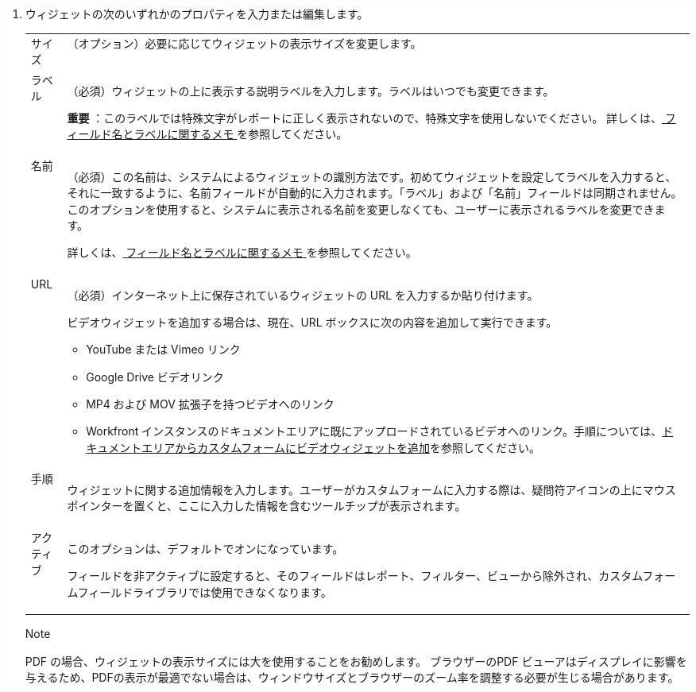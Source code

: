 1. ウィジェットの次のいずれかのプロパティを入力または編集します。

   <table style="table-layout:auto"> 
    <col> 
    <col> 
    <tbody> 
         <tr> 
      <td role="rowheader">サイズ</td> 
      <td>（オプション）必要に応じてウィジェットの表示サイズを変更します。</td> 
     </tr> 
     <tr> 
      <td role="rowheader">ラベル</td> 
      <td> <p>（必須）ウィジェットの上に表示する説明ラベルを入力します。ラベルはいつでも変更できます。</p> <p><b> 重要 </b>：このラベルでは特殊文字がレポートに正しく表示されないので、特殊文字を使用しないでください。 詳しくは、<a href="design-a-form.md#notes-on-field-names-and-labels"> フィールド名とラベルに関するメモ </a> を参照してください。</p> </td> 
     </tr> 
     <tr> 
      <td role="rowheader">名前</td> 
      <td> <p>（必須）この名前は、システムによるウィジェットの識別方法です。初めてウィジェットを設定してラベルを入力すると、それに一致するように、名前フィールドが自動的に入力されます。「ラベル」および「名前」フィールドは同期されません。 このオプションを使用すると、システムに表示される名前を変更しなくても、ユーザーに表示されるラベルを変更できます。</p> <p>詳しくは、<a href="design-a-form.md#notes-on-field-names-and-labels"> フィールド名とラベルに関するメモ </a> を参照してください。</p> </td> 
     </tr> 
     <tr> 
      <td role="rowheader">URL</td> 
      <td> <p>（必須）インターネット上に保存されているウィジェットの URL を入力するか貼り付けます。</p> 
      <p>ビデオウィジェットを追加する場合は、現在、URL ボックスに次の内容を追加して実行できます。</p> 
      <ul> 
      <li> <p>YouTube または Vimeo リンク</p> </li> 
      <li> <p>Google Drive ビデオリンク</p> </li> 
      <li> <p>MP4 および MOV 拡張子を持つビデオへのリンク</p> </li> 
      <li> <p>Workfront インスタンスのドキュメントエリアに既にアップロードされているビデオへのリンク。手順については、<a href="#add-a-video-widget-to-a-custom-form-from-the-documents-area" class="MCXref xref">ドキュメントエリアからカスタムフォームにビデオウィジェットを追加</a>を参照してください。</p> </li> 
      </ul> 
       </td> 
     </tr> 
     <tr> 
      <td role="rowheader">手順</td> 
      <td> <p>ウィジェットに関する追加情報を入力します。ユーザーがカスタムフォームに入力する際は、疑問符アイコンの上にマウスポインターを置くと、ここに入力した情報を含むツールチップが表示されます。</p> </td> 
     </tr> 
     <tr>
      <td><span class="preview">アクティブ</span></td>
      <td><span class="preview"><p>このオプションは、デフォルトでオンになっています。<p><p>フィールドを非アクティブに設定すると、そのフィールドはレポート、フィルター、ビューから除外され、カスタムフォームフィールドライブラリでは使用できなくなります。</p></span></td>
     </tr>
    </tbody> 
   </table>

   >[!NOTE]
   >PDF の場合、ウィジェットの表示サイズには大を使用することをお勧めします。
   >ブラウザーのPDF ビューアはディスプレイに影響を与えるため、PDFの表示が最適でない場合は、ウィンドウサイズとブラウザーのズーム率を調整する必要が生じる場合があります。
